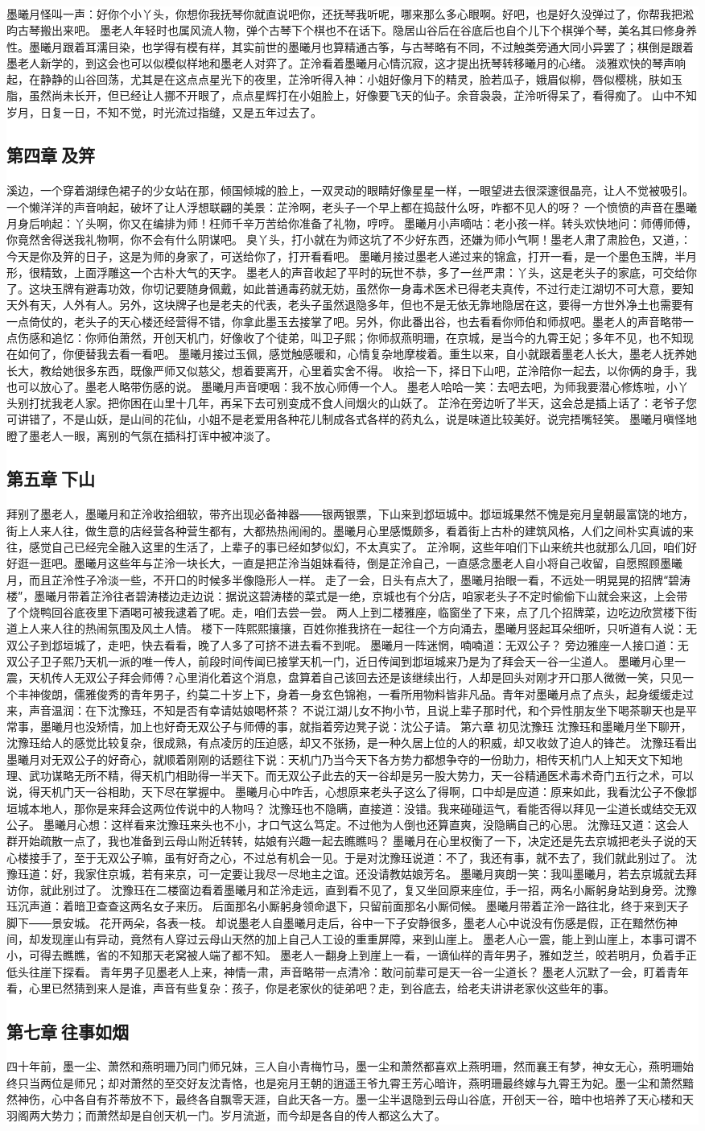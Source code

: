 墨曦月怪叫一声：好你个小丫头，你想你我抚琴你就直说吧你，还抚琴我听呢，哪来那么多心眼啊。好吧，也是好久没弹过了，你帮我把淞昀古琴搬出来吧。
墨老人年轻时也属风流人物，弹个古琴下个棋也不在话下。隐居山谷后在谷底后也自个儿下个棋弹个琴，美名其曰修身养性。墨曦月跟着耳濡目染，也学得有模有样，其实前世的墨曦月也算精通古筝，与古琴略有不同，不过触类旁通大同小异罢了；棋倒是跟着墨老人新学的，到这会也可以似模似样地和墨老人对弈了。芷泠看着墨曦月心情沉寂，这才提出抚琴转移曦月的心绪。
淡雅欢快的琴声响起，在静静的山谷回荡，尤其是在这点点星光下的夜里，芷泠听得入神：小姐好像月下的精灵，脸若瓜子，娥眉似柳，唇似樱桃，肤如玉脂，虽然尚未长开，但已经让人挪不开眼了，点点星辉打在小姐脸上，好像要飞天的仙子。余音袅袅，芷泠听得呆了，看得痴了。
山中不知岁月，日复一日，不知不觉，时光流过指缝，又是五年过去了。
## 第四章   及笄 ##
溪边，一个穿着湖绿色裙子的少女站在那，倾国倾城的脸上，一双灵动的眼睛好像星星一样，一眼望进去很深邃很晶亮，让人不觉被吸引。
一个懒洋洋的声音响起，破坏了让人浮想联翩的美景：芷泠啊，老头子一个早上都在捣鼓什么呀，咋都不见人的呀？
一个愤愤的声音在墨曦月身后响起：丫头啊，你又在编排为师！枉师千辛万苦给你准备了礼物，哼哼。
墨曦月小声嘀咕：老小孩一样。转头欢快地问：师傅师傅，你竟然舍得送我礼物啊，你不会有什么阴谋吧。
臭丫头，打小就在为师这坑了不少好东西，还嫌为师小气啊！墨老人肃了肃脸色，又道，：今天是你及笄的日子，这是为师的身家了，可送给你了，打开看看吧。
墨曦月接过墨老人递过来的锦盒，打开一看，是一个墨色玉牌，半月形，很精致，上面浮雕这一个古朴大气的天字。
墨老人的声音收起了平时的玩世不恭，多了一丝严肃：丫头，这是老头子的家底，可交给你了。这块玉牌有避毒功效，你切记要随身佩戴，如此普通毒药就无妨，虽然你一身毒术医术已得老夫真传，不过行走江湖切不可大意，要知天外有天，人外有人。另外，这块牌子也是老夫的代表，老头子虽然退隐多年，但也不是无依无靠地隐居在这，要得一方世外净土也需要有一点倚仗的，老头子的天心楼还经营得不错，你拿此墨玉去接掌了吧。另外，你此番出谷，也去看看你师伯和师叔吧。墨老人的声音略带一点伤感和追忆：你师伯萧然，开创天机门，好像收了个徒弟，叫卫子熙；你师叔燕明珊，在京城，是当今的九霄王妃；多年不见，也不知现在如何了，你便替我去看一看吧。
墨曦月接过玉佩，感觉触感暖和，心情复杂地摩梭着。重生以来，自小就跟着墨老人长大，墨老人抚养她长大，教给她很多东西，既像严师又似慈父，想着要离开，心里着实舍不得。 
收拾一下，择日下山吧，芷泠陪你一起去，以你俩的身手，我也可以放心了。墨老人略带伤感的说。
墨曦月声音哽咽：我不放心师傅一个人。
墨老人哈哈一笑：去吧去吧，为师我要潜心修炼啦，小丫头别打扰我老人家。把你困在山里十几年，再呆下去可别变成不食人间烟火的山妖了。
芷泠在旁边听了半天，这会总是插上话了：老爷子您可讲错了，不是山妖，是山间的花仙，小姐不是老爱用各种花儿制成各式各样的药丸么，说是味道比较美好。说完捂嘴轻笑。
墨曦月嗔怪地瞪了墨老人一眼，离别的气氛在插科打诨中被冲淡了。
## 第五章   下山 ##
拜别了墨老人，墨曦月和芷泠收拾细软，带齐出现必备神器——银两银票，下山来到邶垣城中。邶垣城果然不愧是宛月皇朝最富饶的地方，街上人来人往，做生意的店经营各种营生都有，大都热热闹闹的。墨曦月心里感慨颇多，看着街上古朴的建筑风格，人们之间朴实真诚的来往，感觉自己已经完全融入这里的生活了，上辈子的事已经如梦似幻，不太真实了。
芷泠啊，这些年咱们下山来统共也就那么几回，咱们好好逛一逛吧。墨曦月这些年与芷泠一块长大，一直是把芷泠当姐妹看待，倒是芷泠自己，一直感念墨老人自小将自己收留，自愿照顾墨曦月，而且芷泠性子冷淡一些，不开口的时候多半像隐形人一样。
走了一会，日头有点大了，墨曦月抬眼一看，不远处一明晃晃的招牌“碧涛楼”，墨曦月带着芷泠往者碧涛楼边走边说：据说这碧涛楼的菜式是一绝，京城也有个分店，咱家老头子不定时偷偷下山就会来这，上会带了个烧鸭回谷底夜里下酒喝可被我逮着了呢。走，咱们去尝一尝。
两人上到二楼雅座，临窗坐了下来，点了几个招牌菜，边吃边欣赏楼下街道上人来人往的热闹氛围及风土人情。
楼下一阵熙熙攘攘，百姓你推我挤在一起往一个方向涌去，墨曦月竖起耳朵细听，只听道有人说：无双公子到邶垣城了，走吧，快去看看，晚了人多了可挤不进去看不到呢。
墨曦月一阵迷惘，喃喃道：无双公子？
旁边雅座一人接口道：无双公子卫子熙乃天机一派的唯一传人，前段时间传闻已接掌天机一门，近日传闻到邶垣城来乃是为了拜会天一谷一尘道人。
墨曦月心里一震，天机传人无双公子拜会师傅？心里消化着这个消息，盘算着自己该回去还是该继续出行，人却是回头对刚才开口那人微微一笑，只见一个丰神俊朗，儒雅俊秀的青年男子，约莫二十岁上下，身着一身玄色锦袍，一看所用物料皆非凡品。青年对墨曦月点了点头，起身缓缓走过来，声音温润：在下沈豫珏，不知是否有幸请姑娘喝杯茶？
不说江湖儿女不拘小节，且说上辈子那时代，和个异性朋友坐下喝茶聊天也是平常事，墨曦月也没矫情，加上也好奇无双公子与师傅的事，就指着旁边凳子说：沈公子请。
第六章   初见沈豫珏
沈豫珏和墨曦月坐下聊开，沈豫珏给人的感觉比较复杂，很成熟，有点凌厉的压迫感，却又不张扬，是一种久居上位的人的积威，却又收敛了迫人的锋芒。
沈豫珏看出墨曦月对无双公子的好奇心，就顺着刚刚的话题往下说：天机门乃当今天下各方势力都想争夺的一份助力，相传天机门人上知天文下知地理、武功谋略无所不精，得天机门相助得一半天下。而无双公子此去的天一谷却是另一股大势力，天一谷精通医术毒术奇门五行之术，可以说，得天机门天一谷相助，天下尽在掌握中。
墨曦月心中咋舌，心想原来老头子这么了得啊，口中却是应道：原来如此，我看沈公子不像邶垣城本地人，那你是来拜会这两位传说中的人物吗？
沈豫珏也不隐瞒，直接道：没错。我来碰碰运气，看能否得以拜见一尘道长或结交无双公子。
墨曦月心想：这样看来沈豫珏来头也不小，才口气这么笃定。不过他为人倒也还算直爽，没隐瞒自己的心思。
沈豫珏又道：这会人群开始疏散一点了，我也准备到云母山附近转转，姑娘有兴趣一起去瞧瞧吗？
墨曦月在心里权衡了一下，决定还是先去京城把老头子说的天心楼接手了，至于无双公子嘛，虽有好奇之心，不过总有机会一见。于是对沈豫珏说道：不了，我还有事，就不去了，我们就此别过了。
沈豫珏道：好，我家住京城，若有来京，可一定要让我尽一尽地主之谊。还没请教姑娘芳名。
墨曦月爽朗一笑：我叫墨曦月，若去京城就去拜访你，就此别过了。
沈豫珏在二楼窗边看着墨曦月和芷泠走远，直到看不见了，复又坐回原来座位，手一招，两名小厮躬身站到身旁。沈豫珏沉声道：着暗卫查查这两名女子来历。
后面那名小厮躬身领命退下，只留前面那名小厮伺候。
墨曦月带着芷泠一路往北，终于来到天子脚下——景安城。
花开两朵，各表一枝。
却说墨老人自墨曦月走后，谷中一下子安静很多，墨老人心中说没有伤感是假，正在黯然伤神间，却发现崖山有异动，竟然有人穿过云母山天然的加上自己人工设的重重屏障，来到山崖上。
墨老人心一震，能上到山崖上，本事可谓不小，可得去瞧瞧，省的不知那天老窝被人端了都不知。
墨老人一翻身上到崖上一看，一谪仙样的青年男子，雅如芝兰，皎若明月，负着手正低头往崖下探看。
青年男子见墨老人上来，神情一肃，声音略带一点清冷：敢问前辈可是天一谷一尘道长？
墨老人沉默了一会，盯着青年看，心里已然猜到来人是谁，声音有些复杂：孩子，你是老家伙的徒弟吧？走，到谷底去，给老夫讲讲老家伙这些年的事。
## 第七章   往事如烟 ##
四十年前，墨一尘、萧然和燕明珊乃同门师兄妹，三人自小青梅竹马，墨一尘和萧然都喜欢上燕明珊，然而襄王有梦，神女无心，燕明珊始终只当两位是师兄；却对萧然的至交好友沈青恪，也是宛月王朝的逍遥王爷九霄王芳心暗许，燕明珊最终嫁与九霄王为妃。墨一尘和萧然黯然神伤，心中各自有芥蒂放不下，最终各自飘零天涯，自此天各一方。墨一尘半退隐到云母山谷底，开创天一谷，暗中也培养了天心楼和天羽阁两大势力；而萧然却是自创天机一门。岁月流逝，而今却是各自的传人都这么大了。